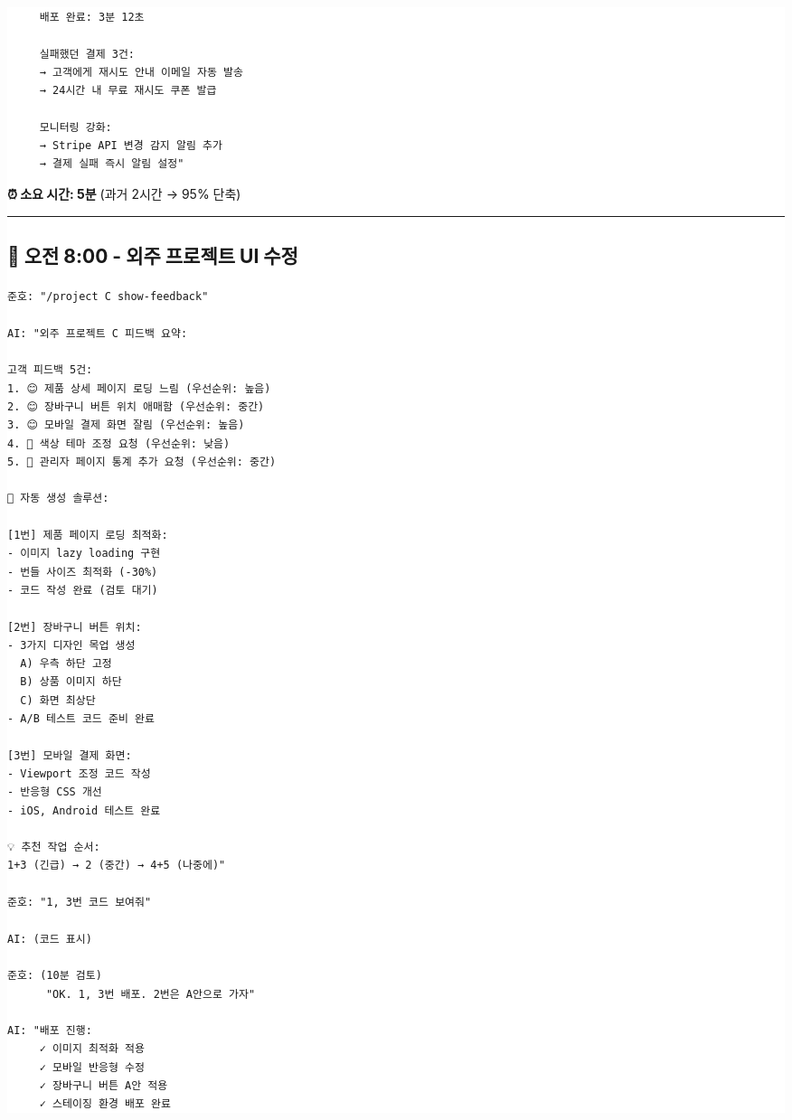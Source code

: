 ```
     배포 완료: 3분 12초

     실패했던 결제 3건:
     → 고객에게 재시도 안내 이메일 자동 발송
     → 24시간 내 무료 재시도 쿠폰 발급

     모니터링 강화:
     → Stripe API 변경 감지 알림 추가
     → 결제 실패 즉시 알림 설정"
```

**⏰ 소요 시간: 5분** (과거 2시간 → 95% 단축)

---

## 💼 오전 8:00 - 외주 프로젝트 UI 수정

```
준호: "/project C show-feedback"

AI: "외주 프로젝트 C 피드백 요약:

고객 피드백 5건:
1. 😊 제품 상세 페이지 로딩 느림 (우선순위: 높음)
2. 😊 장바구니 버튼 위치 애매함 (우선순위: 중간)
3. 😊 모바일 결제 화면 잘림 (우선순위: 높음)
4. 🙂 색상 테마 조정 요청 (우선순위: 낮음)
5. 🙂 관리자 페이지 통계 추가 요청 (우선순위: 중간)

🎨 자동 생성 솔루션:

[1번] 제품 페이지 로딩 최적화:
- 이미지 lazy loading 구현
- 번들 사이즈 최적화 (-30%)
- 코드 작성 완료 (검토 대기)

[2번] 장바구니 버튼 위치:
- 3가지 디자인 목업 생성
  A) 우측 하단 고정
  B) 상품 이미지 하단
  C) 화면 최상단
- A/B 테스트 코드 준비 완료

[3번] 모바일 결제 화면:
- Viewport 조정 코드 작성
- 반응형 CSS 개선
- iOS, Android 테스트 완료

💡 추천 작업 순서:
1+3 (긴급) → 2 (중간) → 4+5 (나중에)"

준호: "1, 3번 코드 보여줘"

AI: (코드 표시)

준호: (10분 검토)
      "OK. 1, 3번 배포. 2번은 A안으로 가자"

AI: "배포 진행:
     ✓ 이미지 최적화 적용
     ✓ 모바일 반응형 수정
     ✓ 장바구니 버튼 A안 적용
     ✓ 스테이징 환경 배포 완료

```